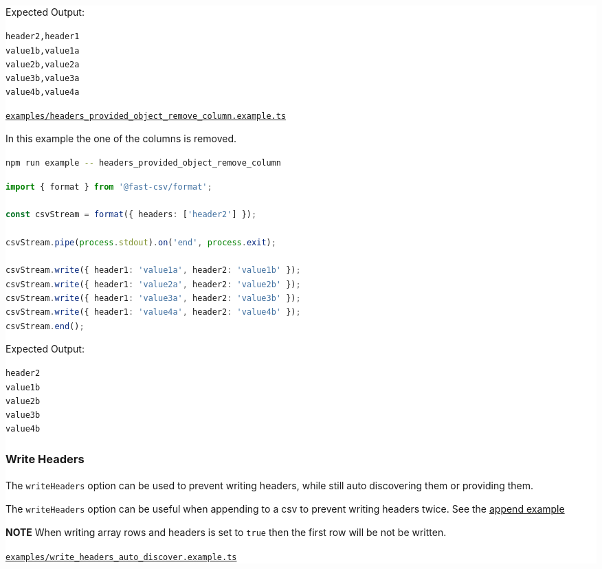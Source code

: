 Expected Output: 
```
header2,header1
value1b,value1a
value2b,value2a
value3b,value3a
value4b,value4a
```

<a name="headers-provided-object-remove-column"></a>
[`examples/headers_provided_object_remove_column.example.ts`](./examples/headers_provided_object_remove_column.example.ts)

In this example the one of the columns is removed.

```sh
npm run example -- headers_provided_object_remove_column
```

```typescript
import { format } from '@fast-csv/format';

const csvStream = format({ headers: ['header2'] });

csvStream.pipe(process.stdout).on('end', process.exit);

csvStream.write({ header1: 'value1a', header2: 'value1b' });
csvStream.write({ header1: 'value2a', header2: 'value2b' });
csvStream.write({ header1: 'value3a', header2: 'value3b' });
csvStream.write({ header1: 'value4a', header2: 'value4b' });
csvStream.end();
```

Expected Output: 
```
header2
value1b
value2b
value3b
value4b
```

### Write Headers

The `writeHeaders` option can be used to prevent writing headers, while still auto discovering them or providing them.

The `writeHeaders` option can be useful when appending to a csv to prevent writing headers twice. See the [append example](#examples-appending)


**NOTE** When writing array rows and headers is set to `true` then the first row will be not be written.

<a name="write-headers-auto-discover"></a>
[`examples/write_headers_auto_discover.example.ts`](./examples/write_headers_auto_discover.example.ts)
